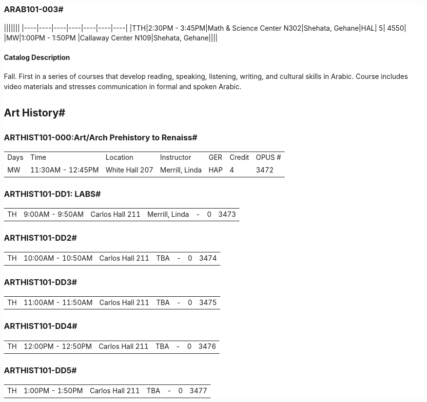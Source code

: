 ### ARAB101-003#
|||||||
|----|----|----|----|----|----|----|
|TTH|2:30PM - 3:45PM|Math & Science Center N302|Shehata, Gehane|HAL|	5|	4550|
|MW|1:00PM - 1:50PM |Callaway Center N109|Shehata, Gehane||||

#### Catalog Description
Fall. First in a series of courses that develop reading, speaking, listening, writing, and cultural skills in Arabic. Course includes video materials and stresses communication in formal and spoken Arabic.

## Art History#
### ARTHIST101-000:Art/Arch Prehistory to Renaiss#

||||||||
|----|----|----|----|----|----|----|
|Days	|Time	|Location	|Instructor	|GER|	Credit	|OPUS #|
|MW|11:30AM - 12:45PM|White Hall 207|Merrill, Linda|	HAP|4|	3472|

### ARTHIST101-DD1: LABS#

||||||||
|----|----|----|----|----|----|----|
|TH|9:00AM - 9:50AM|Carlos Hall 211|Merrill, Linda|-	|0|	3473|

### ARTHIST101-DD2#
||||||||
|----|----|----|----|----|----|----|
|TH|10:00AM - 10:50AM|Carlos Hall 211|TBA|	-|0|	3474|

### ARTHIST101-DD3#
||||||||
|----|----|----|----|----|----|----|
|TH|11:00AM - 11:50AM|Carlos Hall 211|TBA|-	|0|	3475|

### ARTHIST101-DD4#
||||||||
|----|----|----|----|----|----|----|
|TH|12:00PM - 12:50PM|Carlos Hall 211|TBA|-	|0|	3476|

### ARTHIST101-DD5#
||||||||
|----|----|----|----|----|----|----|
|TH|1:00PM - 1:50PM|Carlos Hall 211|TBA|-	|0|	3477|
